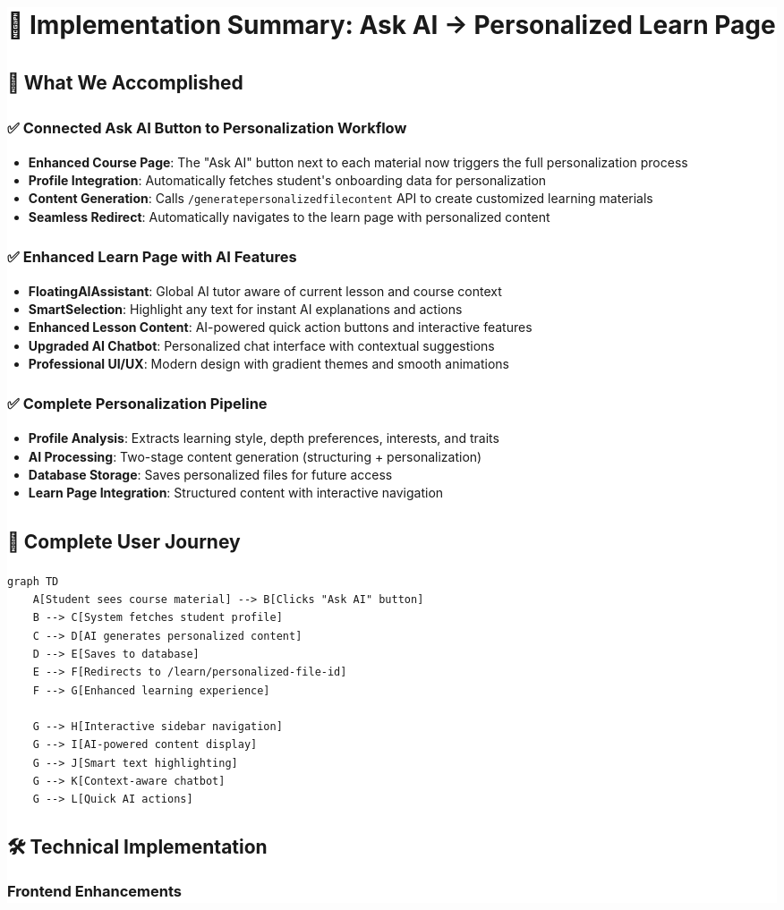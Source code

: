 # 🎉 Implementation Summary: Ask AI → Personalized Learn Page

## 🚀 What We Accomplished

### ✅ **Connected Ask AI Button to Personalization Workflow**
- **Enhanced Course Page**: The "Ask AI" button next to each material now triggers the full personalization process
- **Profile Integration**: Automatically fetches student's onboarding data for personalization
- **Content Generation**: Calls `/generatepersonalizedfilecontent` API to create customized learning materials
- **Seamless Redirect**: Automatically navigates to the learn page with personalized content

### ✅ **Enhanced Learn Page with AI Features**
- **FloatingAIAssistant**: Global AI tutor aware of current lesson and course context
- **SmartSelection**: Highlight any text for instant AI explanations and actions
- **Enhanced Lesson Content**: AI-powered quick action buttons and interactive features
- **Upgraded AI Chatbot**: Personalized chat interface with contextual suggestions
- **Professional UI/UX**: Modern design with gradient themes and smooth animations

### ✅ **Complete Personalization Pipeline**
- **Profile Analysis**: Extracts learning style, depth preferences, interests, and traits
- **AI Processing**: Two-stage content generation (structuring + personalization)
- **Database Storage**: Saves personalized files for future access
- **Learn Page Integration**: Structured content with interactive navigation

## 🔄 Complete User Journey

```mermaid
graph TD
    A[Student sees course material] --> B[Clicks "Ask AI" button]
    B --> C[System fetches student profile]
    C --> D[AI generates personalized content]
    D --> E[Saves to database]
    E --> F[Redirects to /learn/personalized-file-id]
    F --> G[Enhanced learning experience]
    
    G --> H[Interactive sidebar navigation]
    G --> I[AI-powered content display]
    G --> J[Smart text highlighting]
    G --> K[Context-aware chatbot]
    G --> L[Quick AI actions]
```

## 🛠 Technical Implementation

### **Frontend Enhancements**
